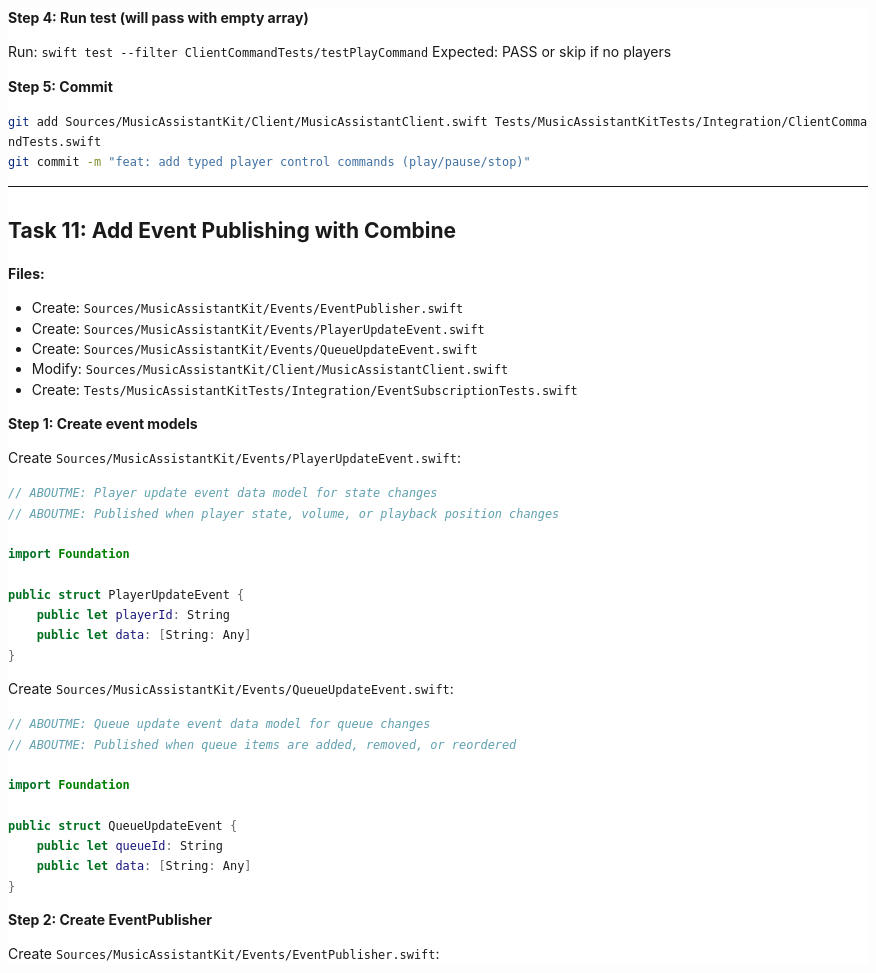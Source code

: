 **Step 4: Run test (will pass with empty array)**

Run: `swift test --filter ClientCommandTests/testPlayCommand`
Expected: PASS or skip if no players

**Step 5: Commit**

```bash
git add Sources/MusicAssistantKit/Client/MusicAssistantClient.swift Tests/MusicAssistantKitTests/Integration/ClientCommandTests.swift
git commit -m "feat: add typed player control commands (play/pause/stop)"
```

---

## Task 11: Add Event Publishing with Combine

**Files:**
- Create: `Sources/MusicAssistantKit/Events/EventPublisher.swift`
- Create: `Sources/MusicAssistantKit/Events/PlayerUpdateEvent.swift`
- Create: `Sources/MusicAssistantKit/Events/QueueUpdateEvent.swift`
- Modify: `Sources/MusicAssistantKit/Client/MusicAssistantClient.swift`
- Create: `Tests/MusicAssistantKitTests/Integration/EventSubscriptionTests.swift`

**Step 1: Create event models**

Create `Sources/MusicAssistantKit/Events/PlayerUpdateEvent.swift`:

```swift
// ABOUTME: Player update event data model for state changes
// ABOUTME: Published when player state, volume, or playback position changes

import Foundation

public struct PlayerUpdateEvent {
    public let playerId: String
    public let data: [String: Any]
}
```

Create `Sources/MusicAssistantKit/Events/QueueUpdateEvent.swift`:

```swift
// ABOUTME: Queue update event data model for queue changes
// ABOUTME: Published when queue items are added, removed, or reordered

import Foundation

public struct QueueUpdateEvent {
    public let queueId: String
    public let data: [String: Any]
}
```

**Step 2: Create EventPublisher**

Create `Sources/MusicAssistantKit/Events/EventPublisher.swift`:
